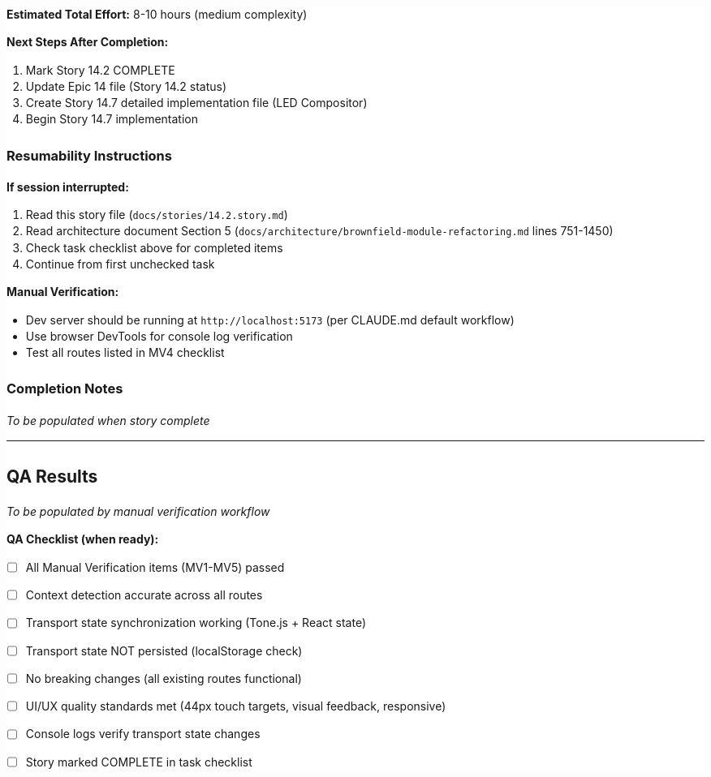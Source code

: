 **Estimated Total Effort:** 8-10 hours (medium complexity)

**Next Steps After Completion:**
1. Mark Story 14.2 COMPLETE
2. Update Epic 14 file (Story 14.2 status)
3. Create Story 14.7 detailed implementation file (LED Compositor)
4. Begin Story 14.7 implementation

### Resumability Instructions

**If session interrupted:**
1. Read this story file (`docs/stories/14.2.story.md`)
2. Read architecture document Section 5 (`docs/architecture/brownfield-module-refactoring.md` lines 751-1450)
3. Check task checklist above for completed items
4. Continue from first unchecked task

**Manual Verification:**
- Dev server should be running at `http://localhost:5173` (per CLAUDE.md default workflow)
- Use browser DevTools for console log verification
- Test all routes listed in MV4 checklist

### Completion Notes
_To be populated when story complete_

---

## QA Results
_To be populated by manual verification workflow_

**QA Checklist (when ready):**
- [ ] All Manual Verification items (MV1-MV5) passed
- [ ] Context detection accurate across all routes
- [ ] Transport state synchronization working (Tone.js + React state)
- [ ] Transport state NOT persisted (localStorage check)
- [ ] No breaking changes (all existing routes functional)
- [ ] UI/UX quality standards met (44px touch targets, visual feedback, responsive)
- [ ] Console logs verify transport state changes
- [ ] Story marked COMPLETE in task checklist


